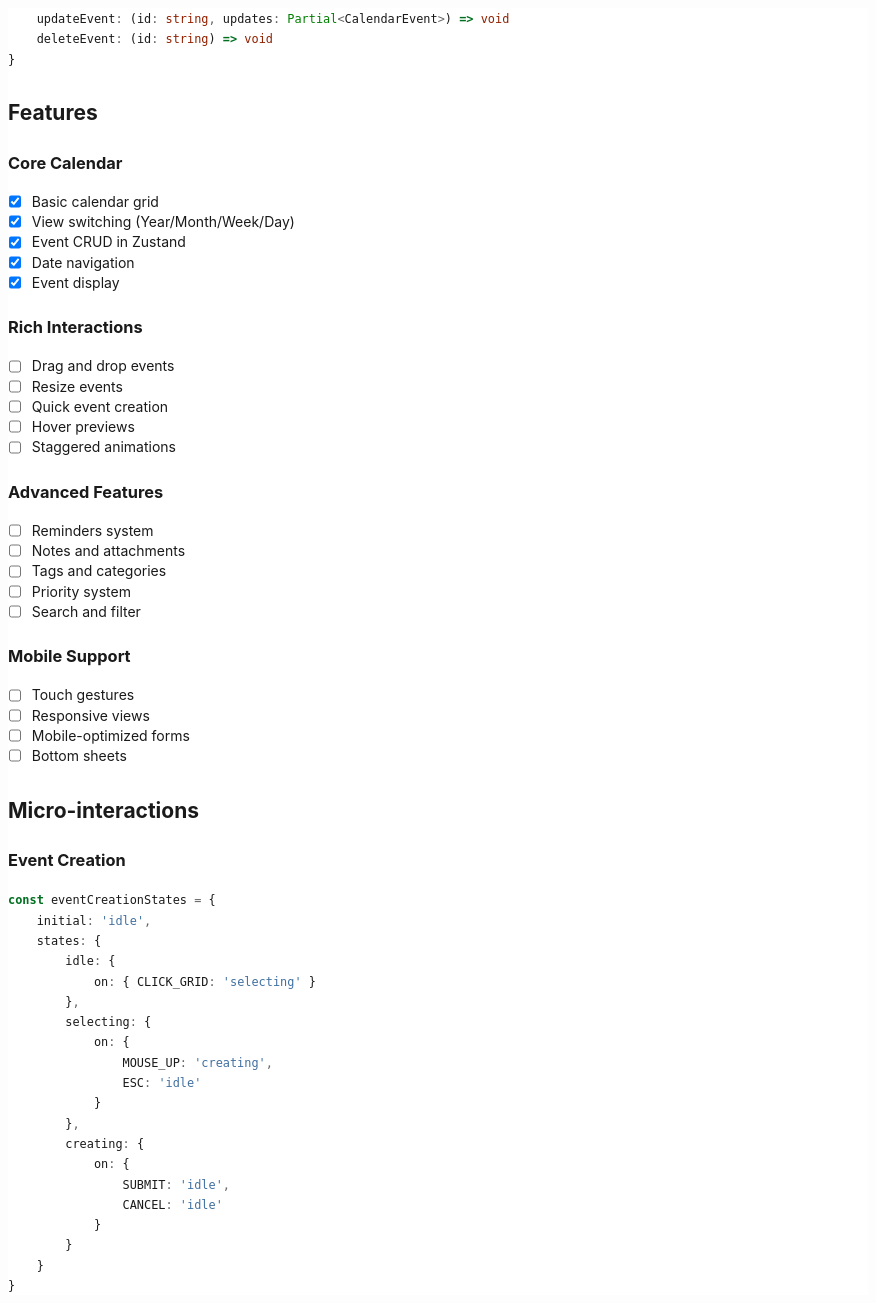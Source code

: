 ```typescript
	updateEvent: (id: string, updates: Partial<CalendarEvent>) => void
	deleteEvent: (id: string) => void
}
```

## Features

### Core Calendar

- [x] Basic calendar grid
- [x] View switching (Year/Month/Week/Day)
- [x] Event CRUD in Zustand
- [x] Date navigation
- [x] Event display

### Rich Interactions

- [ ] Drag and drop events
- [ ] Resize events
- [ ] Quick event creation
- [ ] Hover previews
- [ ] Staggered animations

### Advanced Features

- [ ] Reminders system
- [ ] Notes and attachments
- [ ] Tags and categories
- [ ] Priority system
- [ ] Search and filter

### Mobile Support

- [ ] Touch gestures
- [ ] Responsive views
- [ ] Mobile-optimized forms
- [ ] Bottom sheets

## Micro-interactions

### Event Creation

```typescript
const eventCreationStates = {
	initial: 'idle',
	states: {
		idle: {
			on: { CLICK_GRID: 'selecting' }
		},
		selecting: {
			on: {
				MOUSE_UP: 'creating',
				ESC: 'idle'
			}
		},
		creating: {
			on: {
				SUBMIT: 'idle',
				CANCEL: 'idle'
			}
		}
	}
}
```